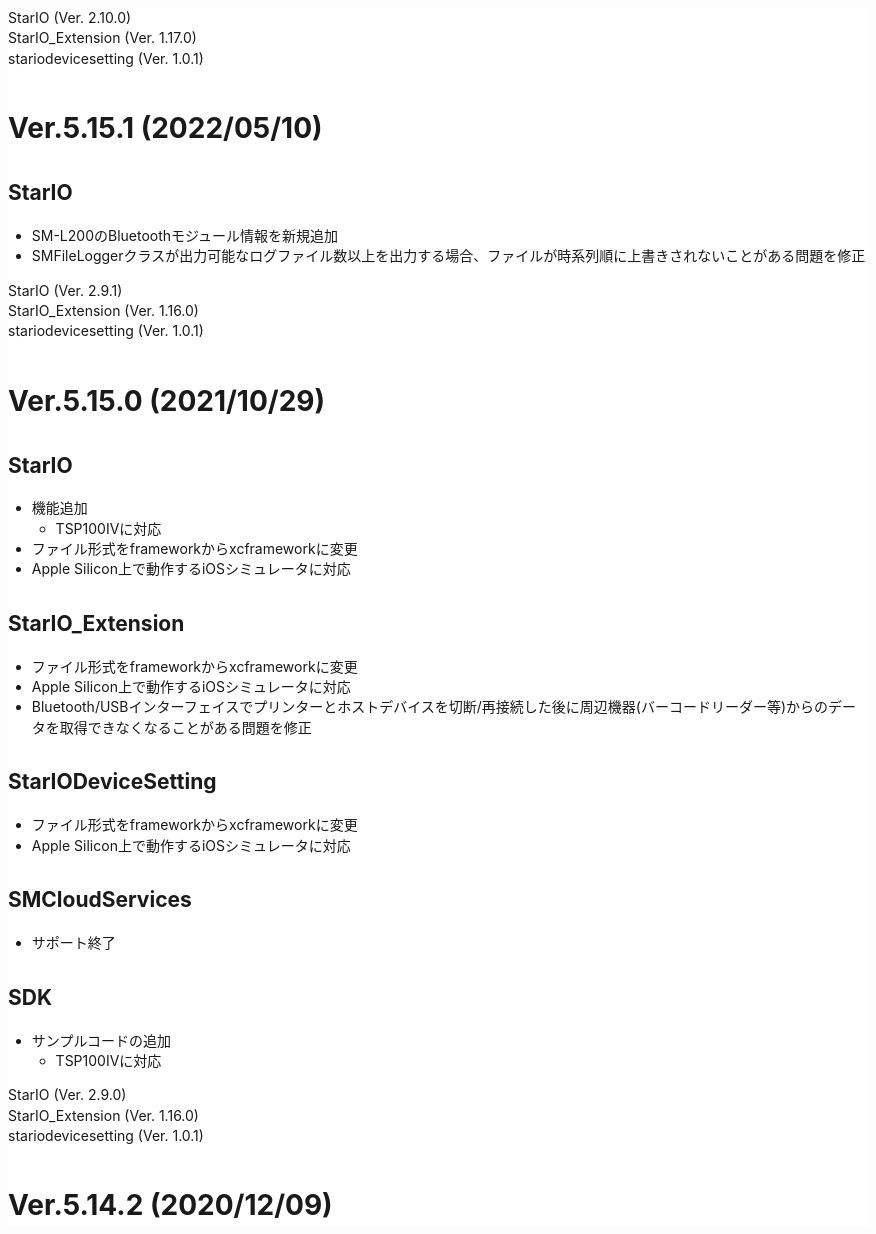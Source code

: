 StarIO (Ver. 2.10.0)<br>
StarIO_Extension (Ver. 1.17.0)<br>
stariodevicesetting (Ver. 1.0.1)


# Ver.5.15.1 (2022/05/10)

## StarIO
- SM-L200のBluetoothモジュール情報を新規追加
- SMFileLoggerクラスが出力可能なログファイル数以上を出力する場合、ファイルが時系列順に上書きされないことがある問題を修正

StarIO (Ver. 2.9.1)<br>
StarIO_Extension (Ver. 1.16.0)<br>
stariodevicesetting (Ver. 1.0.1)


# Ver.5.15.0 (2021/10/29)

## StarIO
- 機能追加
    * TSP100IVに対応
- ファイル形式をframeworkからxcframeworkに変更
- Apple Silicon上で動作するiOSシミュレータに対応

## StarIO_Extension
- ファイル形式をframeworkからxcframeworkに変更
- Apple Silicon上で動作するiOSシミュレータに対応
- Bluetooth/USBインターフェイスでプリンターとホストデバイスを切断/再接続した後に周辺機器(バーコードリーダー等)からのデータを取得できなくなることがある問題を修正

## StarIODeviceSetting
- ファイル形式をframeworkからxcframeworkに変更
- Apple Silicon上で動作するiOSシミュレータに対応

## SMCloudServices
- サポート終了

## SDK
- サンプルコードの追加
    * TSP100IVに対応

StarIO (Ver. 2.9.0)<br>
StarIO_Extension (Ver. 1.16.0)<br>
stariodevicesetting (Ver. 1.0.1)


# Ver.5.14.2 (2020/12/09)
